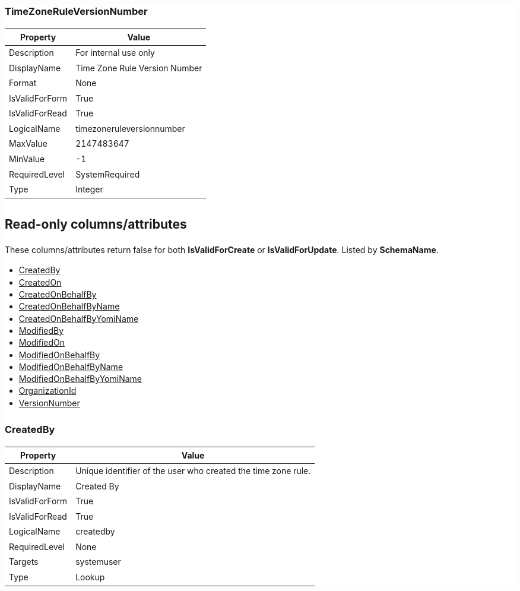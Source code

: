 
### <a name="BKMK_TimeZoneRuleVersionNumber"></a> TimeZoneRuleVersionNumber

|Property|Value|
|--------|-----|
|Description|For internal use only|
|DisplayName|Time Zone Rule Version Number|
|Format|None|
|IsValidForForm|True|
|IsValidForRead|True|
|LogicalName|timezoneruleversionnumber|
|MaxValue|2147483647|
|MinValue|-1|
|RequiredLevel|SystemRequired|
|Type|Integer|

<a name="read-only-attributes"></a>

## Read-only columns/attributes

These columns/attributes return false for both **IsValidForCreate** or **IsValidForUpdate**. Listed by **SchemaName**.

- [CreatedBy](#BKMK_CreatedBy)
- [CreatedOn](#BKMK_CreatedOn)
- [CreatedOnBehalfBy](#BKMK_CreatedOnBehalfBy)
- [CreatedOnBehalfByName](#BKMK_CreatedOnBehalfByName)
- [CreatedOnBehalfByYomiName](#BKMK_CreatedOnBehalfByYomiName)
- [ModifiedBy](#BKMK_ModifiedBy)
- [ModifiedOn](#BKMK_ModifiedOn)
- [ModifiedOnBehalfBy](#BKMK_ModifiedOnBehalfBy)
- [ModifiedOnBehalfByName](#BKMK_ModifiedOnBehalfByName)
- [ModifiedOnBehalfByYomiName](#BKMK_ModifiedOnBehalfByYomiName)
- [OrganizationId](#BKMK_OrganizationId)
- [VersionNumber](#BKMK_VersionNumber)


### <a name="BKMK_CreatedBy"></a> CreatedBy

|Property|Value|
|--------|-----|
|Description|Unique identifier of the user who created the time zone rule.|
|DisplayName|Created By|
|IsValidForForm|True|
|IsValidForRead|True|
|LogicalName|createdby|
|RequiredLevel|None|
|Targets|systemuser|
|Type|Lookup|
